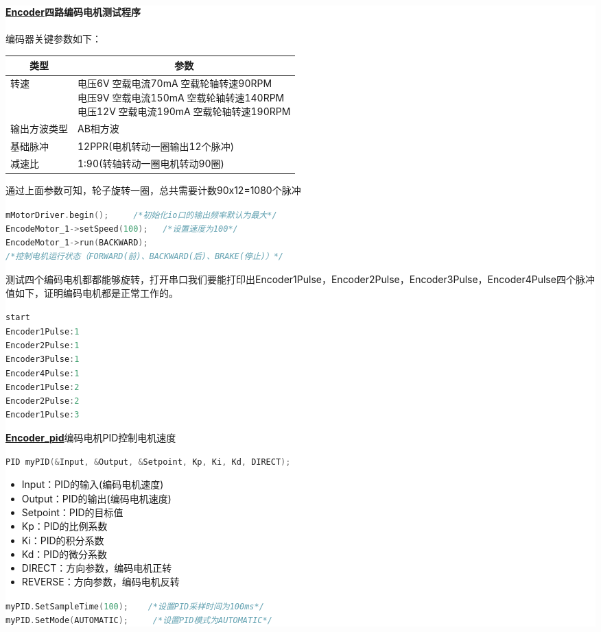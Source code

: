 #### [**Encoder**](zh-cn/arduino_products/uno/motor_driver_board_encoder_motor/encoder.zip ':ignore')四路编码电机测试程序

编码器关键参数如下：

| 类型     | 参数                                                                                                 |
|--------|----------------------------------------------------------------------------------------------------|
| 转速     | 电压6V  空载电流70mA  空载轮轴转速90RPM<br />电压9V  空载电流150mA  空载轮轴转速140RPM<br />电压12V  空载电流190mA  空载轮轴转速190RPM |
| 输出方波类型 | AB相方波                                                                                              |
| 基础脉冲   | 12PPR(电机转动一圈输出12个脉冲)                                                                               |
| 减速比    | 1:90(转轴转动一圈电机转动90圈)                                                                                |

通过上面参数可知，轮子旋转一圈，总共需要计数90x12=1080个脉冲

```c++
mMotorDriver.begin();     /*初始化io口的输出频率默认为最大*/
EncodeMotor_1->setSpeed(100);   /*设置速度为100*/
EncodeMotor_1->run(BACKWARD);
/*控制电机运行状态（FORWARD(前)、BACKWARD(后)、BRAKE(停止)）*/
```

测试四个编码电机都都能够旋转，打开串口我们要能打印出Encoder1Pulse，Encoder2Pulse，Encoder3Pulse，Encoder4Pulse四个脉冲值如下，证明编码电机都是正常工作的。

```c++
start
Encoder1Pulse:1
Encoder2Pulse:1
Encoder3Pulse:1
Encoder4Pulse:1
Encoder1Pulse:2
Encoder2Pulse:2
Encoder1Pulse:3
```

[**Encoder_pid**](./motor_driver_board_encoder_motor/encoder_pid.zip)编码电机PID控制电机速度

```c++
PID myPID(&Input, &Output, &Setpoint, Kp, Ki, Kd, DIRECT);
```

- Input：PID的输入(编码电机速度)
- Output：PID的输出(编码电机速度)
- Setpoint：PID的目标值
- Kp：PID的比例系数
- Ki：PID的积分系数
- Kd：PID的微分系数
- DIRECT：方向参数，编码电机正转
- REVERSE：方向参数，编码电机反转

```c++
myPID.SetSampleTime(100);    /*设置PID采样时间为100ms*/
myPID.SetMode(AUTOMATIC);     /*设置PID模式为AUTOMATIC*/
```
